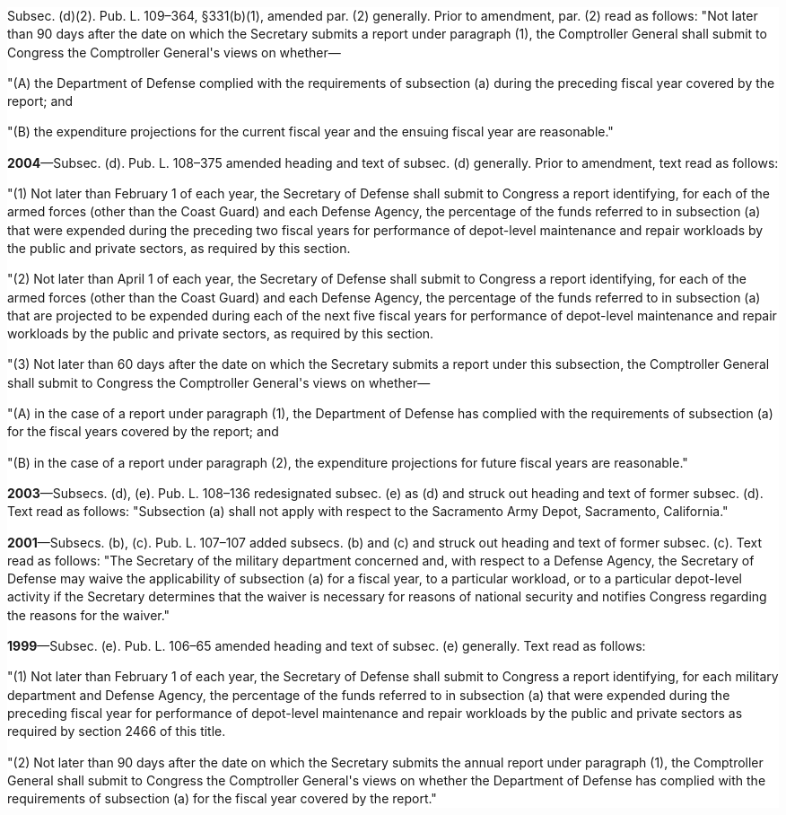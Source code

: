 Subsec. (d)(2). Pub. L. 109–364, §331(b)(1), amended par. (2) generally. Prior to amendment, par. (2) read as follows: "Not later than 90 days after the date on which the Secretary submits a report under paragraph (1), the Comptroller General shall submit to Congress the Comptroller General's views on whether—

"(A) the Department of Defense complied with the requirements of subsection (a) during the preceding fiscal year covered by the report; and

"(B) the expenditure projections for the current fiscal year and the ensuing fiscal year are reasonable."

**2004**—Subsec. (d). Pub. L. 108–375 amended heading and text of subsec. (d) generally. Prior to amendment, text read as follows:

"(1) Not later than February 1 of each year, the Secretary of Defense shall submit to Congress a report identifying, for each of the armed forces (other than the Coast Guard) and each Defense Agency, the percentage of the funds referred to in subsection (a) that were expended during the preceding two fiscal years for performance of depot-level maintenance and repair workloads by the public and private sectors, as required by this section.

"(2) Not later than April 1 of each year, the Secretary of Defense shall submit to Congress a report identifying, for each of the armed forces (other than the Coast Guard) and each Defense Agency, the percentage of the funds referred to in subsection (a) that are projected to be expended during each of the next five fiscal years for performance of depot-level maintenance and repair workloads by the public and private sectors, as required by this section.

"(3) Not later than 60 days after the date on which the Secretary submits a report under this subsection, the Comptroller General shall submit to Congress the Comptroller General's views on whether—

"(A) in the case of a report under paragraph (1), the Department of Defense has complied with the requirements of subsection (a) for the fiscal years covered by the report; and

"(B) in the case of a report under paragraph (2), the expenditure projections for future fiscal years are reasonable."

**2003**—Subsecs. (d), (e). Pub. L. 108–136 redesignated subsec. (e) as (d) and struck out heading and text of former subsec. (d). Text read as follows: "Subsection (a) shall not apply with respect to the Sacramento Army Depot, Sacramento, California."

**2001**—Subsecs. (b), (c). Pub. L. 107–107 added subsecs. (b) and (c) and struck out heading and text of former subsec. (c). Text read as follows: "The Secretary of the military department concerned and, with respect to a Defense Agency, the Secretary of Defense may waive the applicability of subsection (a) for a fiscal year, to a particular workload, or to a particular depot-level activity if the Secretary determines that the waiver is necessary for reasons of national security and notifies Congress regarding the reasons for the waiver."

**1999**—Subsec. (e). Pub. L. 106–65 amended heading and text of subsec. (e) generally. Text read as follows:

"(1) Not later than February 1 of each year, the Secretary of Defense shall submit to Congress a report identifying, for each military department and Defense Agency, the percentage of the funds referred to in subsection (a) that were expended during the preceding fiscal year for performance of depot-level maintenance and repair workloads by the public and private sectors as required by section 2466 of this title.

"(2) Not later than 90 days after the date on which the Secretary submits the annual report under paragraph (1), the Comptroller General shall submit to Congress the Comptroller General's views on whether the Department of Defense has complied with the requirements of subsection (a) for the fiscal year covered by the report."
